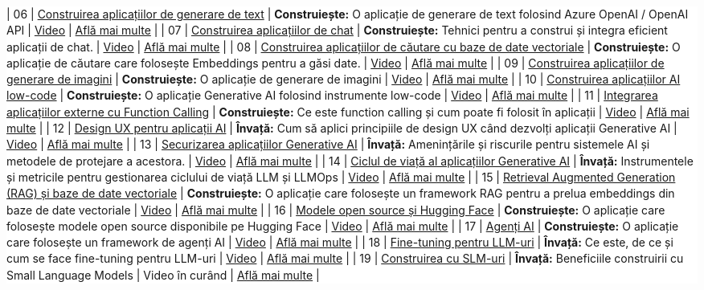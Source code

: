 | 06  | [Construirea aplicațiilor de generare de text](./06-text-generation-apps/README.md?WT.mc_id=academic-105485-koreyst)                                | **Construiește:** O aplicație de generare de text folosind Azure OpenAI / OpenAI API                                | [Video](https://aka.ms/gen-ai-lesson6-gh?WT.mc_id=academic-105485-koreyst)  | [Află mai multe](https://aka.ms/genai-collection?WT.mc_id=academic-105485-koreyst) |
| 07  | [Construirea aplicațiilor de chat](./07-building-chat-applications/README.md?WT.mc_id=academic-105485-koreyst)                                     | **Construiește:** Tehnici pentru a construi și integra eficient aplicații de chat.               | [Video](https://aka.ms/gen-ai-lessons7-gh?WT.mc_id=academic-105485-koreyst) | [Află mai multe](https://aka.ms/genai-collection?WT.mc_id=academic-105485-koreyst) |
| 08  | [Construirea aplicațiilor de căutare cu baze de date vectoriale](./08-building-search-applications/README.md?WT.mc_id=academic-105485-koreyst)                        | **Construiește:** O aplicație de căutare care folosește Embeddings pentru a găsi date.                        | [Video](https://aka.ms/gen-ai-lesson8-gh?WT.mc_id=academic-105485-koreyst)  | [Află mai multe](https://aka.ms/genai-collection?WT.mc_id=academic-105485-koreyst) |
| 09  | [Construirea aplicațiilor de generare de imagini](./09-building-image-applications/README.md?WT.mc_id=academic-105485-koreyst)                        | **Construiește:** O aplicație de generare de imagini                                                       | [Video](https://aka.ms/gen-ai-lesson9-gh?WT.mc_id=academic-105485-koreyst)  | [Află mai multe](https://aka.ms/genai-collection?WT.mc_id=academic-105485-koreyst) |
| 10  | [Construirea aplicațiilor AI low-code](./10-building-low-code-ai-applications/README.md?WT.mc_id=academic-105485-koreyst)                       | **Construiește:** O aplicație Generative AI folosind instrumente low-code                                     | [Video](https://aka.ms/gen-ai-lesson10-gh?WT.mc_id=academic-105485-koreyst) | [Află mai multe](https://aka.ms/genai-collection?WT.mc_id=academic-105485-koreyst) |
| 11  | [Integrarea aplicațiilor externe cu Function Calling](./11-integrating-with-function-calling/README.md?WT.mc_id=academic-105485-koreyst) | **Construiește:** Ce este function calling și cum poate fi folosit în aplicații                          | [Video](https://aka.ms/gen-ai-lesson11-gh?WT.mc_id=academic-105485-koreyst) | [Află mai multe](https://aka.ms/genai-collection?WT.mc_id=academic-105485-koreyst) |
| 12  | [Design UX pentru aplicații AI](./12-designing-ux-for-ai-applications/README.md?WT.mc_id=academic-105485-koreyst)                         | **Învață:** Cum să aplici principiile de design UX când dezvolți aplicații Generative AI         | [Video](https://aka.ms/gen-ai-lesson12-gh?WT.mc_id=academic-105485-koreyst) | [Află mai multe](https://aka.ms/genai-collection?WT.mc_id=academic-105485-koreyst) |
| 13  | [Securizarea aplicațiilor Generative AI](./13-securing-ai-applications/README.md?WT.mc_id=academic-105485-koreyst)                         | **Învață:** Amenințările și riscurile pentru sistemele AI și metodele de protejare a acestora.             | [Video](https://aka.ms/gen-ai-lesson13-gh?WT.mc_id=academic-105485-koreyst) | [Află mai multe](https://aka.ms/genai-collection?WT.mc_id=academic-105485-koreyst) |
| 14  | [Ciclul de viață al aplicațiilor Generative AI](./14-the-generative-ai-application-lifecycle/README.md?WT.mc_id=academic-105485-koreyst)           | **Învață:** Instrumentele și metricile pentru gestionarea ciclului de viață LLM și LLMOps                         | [Video](https://aka.ms/gen-ai-lesson14-gh?WT.mc_id=academic-105485-koreyst) | [Află mai multe](https://aka.ms/genai-collection?WT.mc_id=academic-105485-koreyst) |
| 15  | [Retrieval Augmented Generation (RAG) și baze de date vectoriale](./15-rag-and-vector-databases/README.md?WT.mc_id=academic-105485-koreyst)        | **Construiește:** O aplicație care folosește un framework RAG pentru a prelua embeddings din baze de date vectoriale  | [Video](https://aka.ms/gen-ai-lesson15-gh?WT.mc_id=academic-105485-koreyst) | [Află mai multe](https://aka.ms/genai-collection?WT.mc_id=academic-105485-koreyst) |
| 16  | [Modele open source și Hugging Face](./16-open-source-models/README.md?WT.mc_id=academic-105485-koreyst)                                    | **Construiește:** O aplicație care folosește modele open source disponibile pe Hugging Face                    | [Video](https://aka.ms/gen-ai-lesson16-gh?WT.mc_id=academic-105485-koreyst) | [Află mai multe](https://aka.ms/genai-collection?WT.mc_id=academic-105485-koreyst) |
| 17  | [Agenți AI](./17-ai-agents/README.md?WT.mc_id=academic-105485-koreyst)                                                                       | **Construiește:** O aplicație care folosește un framework de agenți AI                                           | [Video](https://aka.ms/gen-ai-lesson17-gh?WT.mc_id=academic-105485-koreyst) | [Află mai multe](https://aka.ms/genai-collection?WT.mc_id=academic-105485-koreyst) |
| 18  | [Fine-tuning pentru LLM-uri](./18-fine-tuning/README.md?WT.mc_id=academic-105485-koreyst)                                                              | **Învață:** Ce este, de ce și cum se face fine-tuning pentru LLM-uri                                            | [Video](https://aka.ms/gen-ai-lesson18-gh?WT.mc_id=academic-105485-koreyst) | [Află mai multe](https://aka.ms/genai-collection?WT.mc_id=academic-105485-koreyst) |
| 19  | [Construirea cu SLM-uri](./19-slm/README.md?WT.mc_id=academic-105485-koreyst)                                                              | **Învață:** Beneficiile construirii cu Small Language Models                                            | Video în curând | [Află mai multe](https://aka.ms/genai-collection?WT.mc_id=academic-105485-koreyst) |